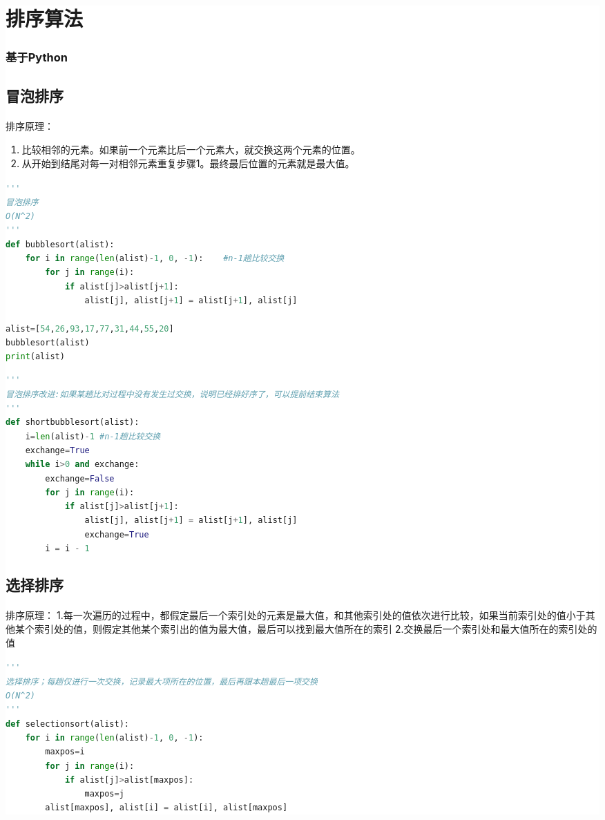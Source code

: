 # 排序算法
### 基于Python

## 冒泡排序

排序原理：

1. 比较相邻的元素。如果前一个元素比后一个元素大，就交换这两个元素的位置。
2. 从开始到结尾对每一对相邻元素重复步骤1。最终最后位置的元素就是最大值。

```python
'''
冒泡排序 
O(N^2)
'''
def bubblesort(alist):
    for i in range(len(alist)-1, 0, -1):    #n-1趟比较交换
        for j in range(i):
            if alist[j]>alist[j+1]:
                alist[j], alist[j+1] = alist[j+1], alist[j]
                
alist=[54,26,93,17,77,31,44,55,20]
bubblesort(alist)
print(alist)
```

```python
'''
冒泡排序改进:如果某趟比对过程中没有发生过交换，说明已经排好序了，可以提前结束算法
'''
def shortbubblesort(alist):
    i=len(alist)-1 #n-1趟比较交换
    exchange=True
    while i>0 and exchange:
        exchange=False
        for j in range(i):
            if alist[j]>alist[j+1]:
                alist[j], alist[j+1] = alist[j+1], alist[j]
                exchange=True
        i = i - 1
```



## 选择排序

排序原理：
1.每一次遍历的过程中，都假定最后一个索引处的元素是最大值，和其他索引处的值依次进行比较，如果当前索引处的值小于其他某个索引处的值，则假定其他某个索引出的值为最大值，最后可以找到最大值所在的索引
2.交换最后一个索引处和最大值所在的索引处的值

```python
'''
选择排序；每趟仅进行一次交换，记录最大项所在的位置，最后再跟本趟最后一项交换
O(N^2)
'''
def selectionsort(alist):
    for i in range(len(alist)-1, 0, -1):
        maxpos=i
        for j in range(i):
            if alist[j]>alist[maxpos]:
                maxpos=j
        alist[maxpos], alist[i] = alist[i], alist[maxpos]
```

